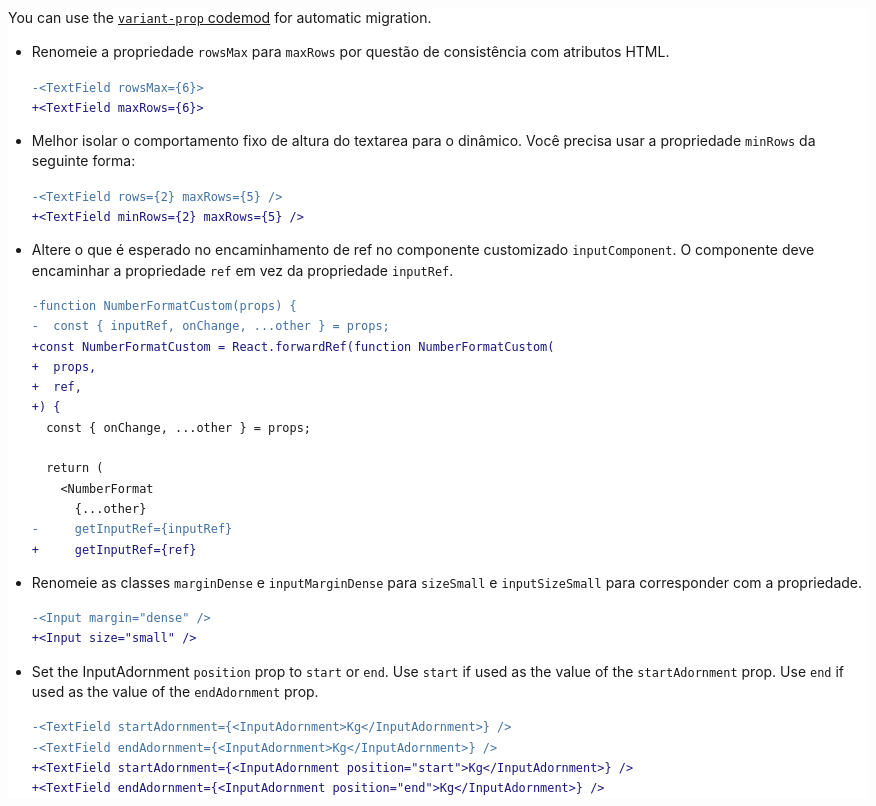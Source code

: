 
You can use the [`variant-prop` codemod](https://github.com/mui-org/material-ui/tree/HEAD/packages/material-ui-codemod#variant-prop) for automatic migration.

- Renomeie a propriedade `rowsMax` para `maxRows` por questão de consistência com atributos HTML. 
  
  

  ```diff
  -<TextField rowsMax={6}>
  +<TextField maxRows={6}>
  ```


- Melhor isolar o comportamento fixo de altura do textarea para o dinâmico. Você precisa usar a propriedade `minRows` da seguinte forma: 
  
  

  ```diff
  -<TextField rows={2} maxRows={5} />
  +<TextField minRows={2} maxRows={5} />
  ```


- Altere o que é esperado no encaminhamento de ref no componente customizado `inputComponent`. O componente deve encaminhar a propriedade `ref` em vez da propriedade `inputRef`. 
  
  

  ```diff
  -function NumberFormatCustom(props) {
  -  const { inputRef, onChange, ...other } = props;
  +const NumberFormatCustom = React.forwardRef(function NumberFormatCustom(
  +  props,
  +  ref,
  +) {
    const { onChange, ...other } = props;

    return (
      <NumberFormat
        {...other}
  -     getInputRef={inputRef}
  +     getInputRef={ref}
  ```


- Renomeie as classes `marginDense` e `inputMarginDense` para `sizeSmall` e `inputSizeSmall` para corresponder com a propriedade. 
  
  

  ```diff
  -<Input margin="dense" />
  +<Input size="small" />
  ```


- Set the InputAdornment `position` prop to `start` or `end`. Use `start` if used as the value of the `startAdornment` prop. Use `end` if used as the value of the `endAdornment` prop. 
  
  

  ```diff
  -<TextField startAdornment={<InputAdornment>Kg</InputAdornment>} />
  -<TextField endAdornment={<InputAdornment>Kg</InputAdornment>} />
  +<TextField startAdornment={<InputAdornment position="start">Kg</InputAdornment>} />
  +<TextField endAdornment={<InputAdornment position="end">Kg</InputAdornment>} />
  ```
